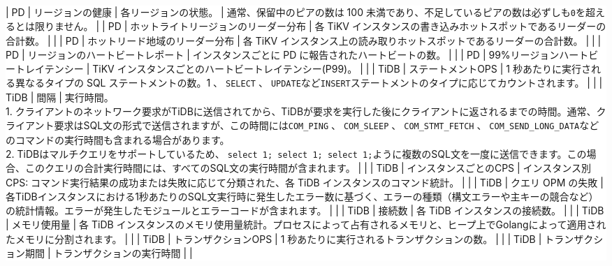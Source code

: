 | PD            | リージョンの健康             | 各リージョンの状態。                                                                                                                                                                                                                                                                                                                           | 通常、保留中のピアの数は 100 未満であり、不足しているピアの数は必ずしも`0`を超えるとは限りません。                                     |
| PD            | ホットライトリージョンのリーダー分布   | 各 TiKV インスタンスの書き込みホットスポットであるリーダーの合計数。                                                                                                                                                                                                                                                                                                |                                                                                           |
| PD            | ホットリード地域のリーダー分布      | 各 TiKV インスタンス上の読み取りホットスポットであるリーダーの合計数。                                                                                                                                                                                                                                                                                               |                                                                                           |
| PD            | リージョンのハートビートレポート     | インスタンスごとに PD に報告されたハートビートの数。                                                                                                                                                                                                                                                                                                         |                                                                                           |
| PD            | 99%リージョンハートビートレイテンシー | TiKV インスタンスごとのハートビートレイテンシー(P99)。                                                                                                                                                                                                                                                                                                     |                                                                                           |
| TiDB          | ステートメントOPS           | 1 秒あたりに実行される異なるタイプの SQL ステートメントの数。1 、 `SELECT` 、 `UPDATE`など`INSERT`ステートメントのタイプに応じてカウントされます。                                                                                                                                                                                                                                          |                                                                                           |
| TiDB          | 間隔                   | 実行時間。<br/> 1. クライアントのネットワーク要求がTiDBに送信されてから、TiDBが要求を実行した後にクライアントに返されるまでの時間。通常、クライアント要求はSQL文の形式で送信されますが、この時間には`COM_PING` 、 `COM_SLEEP` 、 `COM_STMT_FETCH` 、 `COM_SEND_LONG_DATA`などのコマンドの実行時間も含まれる場合があります。<br/> 2. TiDBはマルチクエリをサポートしているため、 `select 1; select 1; select 1;`ように複数のSQL文を一度に送信できます。この場合、このクエリの合計実行時間には、すべてのSQL文の実行時間が含まれます。 |                                                                                           |
| TiDB          | インスタンスごとのCPS         | インスタンス別 CPS: コマンド実行結果の成功または失敗に応じて分類された、各 TiDB インスタンスのコマンド統計。                                                                                                                                                                                                                                                                         |                                                                                           |
| TiDB          | クエリ OPM の失敗          | 各TiDBインスタンスにおける1秒あたりのSQL文実行時に発生したエラー数に基づく、エラーの種類（構文エラーや主キーの競合など）の統計情報。エラーが発生したモジュールとエラーコードが含まれます。                                                                                                                                                                                                                                    |                                                                                           |
| TiDB          | 接続数                  | 各 TiDB インスタンスの接続数。                                                                                                                                                                                                                                                                                                                   |                                                                                           |
| TiDB          | メモリ使用量               | 各 TiDB インスタンスのメモリ使用量統計。プロセスによって占有されるメモリと、ヒープ上でGolangによって適用されたメモリに分割されます。                                                                                                                                                                                                                                                             |                                                                                           |
| TiDB          | トランザクションOPS          | 1 秒あたりに実行されるトランザクションの数。                                                                                                                                                                                                                                                                                                              |                                                                                           |
| TiDB          | トランザクション期間           | トランザクションの実行時間                                                                                                                                                                                                                                                                                                                        |                                                                                           |